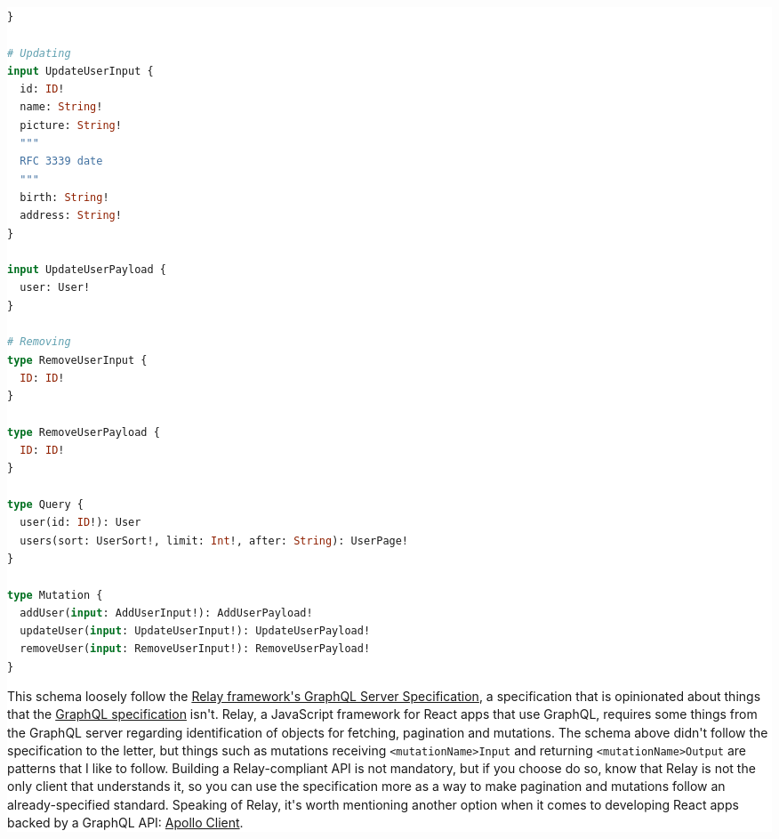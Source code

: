 ```graphql
}

# Updating
input UpdateUserInput {
  id: ID!
  name: String!
  picture: String!
  """
  RFC 3339 date
  """
  birth: String!
  address: String!
}

input UpdateUserPayload {
  user: User!
}

# Removing
type RemoveUserInput {
  ID: ID!
}

type RemoveUserPayload {
  ID: ID!
}

type Query {
  user(id: ID!): User
  users(sort: UserSort!, limit: Int!, after: String): UserPage!
}

type Mutation {
  addUser(input: AddUserInput!): AddUserPayload!
  updateUser(input: UpdateUserInput!): UpdateUserPayload!
  removeUser(input: RemoveUserInput!): RemoveUserPayload!
}
```

This schema loosely follow the [Relay framework's GraphQL Server Specification](https://relay.dev/docs/en/graphql-server-specification), a specification that is opinionated about things that the [GraphQL specification](http://spec.graphql.org/) isn't. Relay, a JavaScript framework for React apps that use GraphQL, requires some things from the GraphQL server regarding identification of objects for fetching, pagination and mutations. The schema above didn't follow the specification to the letter, but things such as mutations receiving `<mutationName>Input` and returning `<mutationName>Output` are patterns that I like to follow. Building a Relay-compliant API is not mandatory, but if you choose do so, know that Relay is not the only client that understands it, so you can use the specification more as a way to make pagination and mutations follow an already-specified standard. Speaking of Relay, it's worth mentioning another option when it comes to developing React apps backed by a GraphQL API: [Apollo Client](https://www.apollographql.com/docs/react/).
